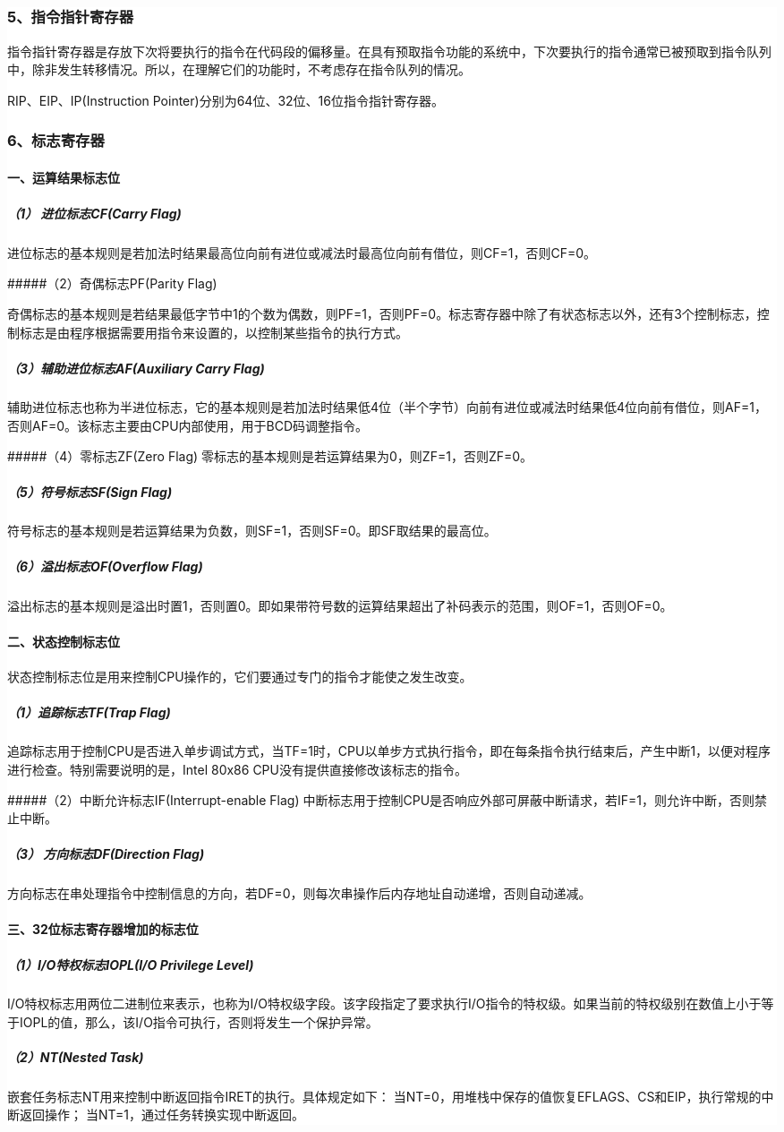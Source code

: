 ### 5、指令指针寄存器

指令指针寄存器是存放下次将要执行的指令在代码段的偏移量。在具有预取指令功能的系统中，下次要执行的指令通常已被预取到指令队列中，除非发生转移情况。所以，在理解它们的功能时，不考虑存在指令队列的情况。

RIP、EIP、IP(Instruction Pointer)分别为64位、32位、16位指令指针寄存器。

### 6、标志寄存器

#### 一、运算结果标志位

##### （1） 进位标志CF(Carry Flag)
 进位标志的基本规则是若加法时结果最高位向前有进位或减法时最高位向前有借位，则CF=1，否则CF=0。

#####（2）奇偶标志PF(Parity Flag)

奇偶标志的基本规则是若结果最低字节中1的个数为偶数，则PF=1，否则PF=0。标志寄存器中除了有状态标志以外，还有3个控制标志，控制标志是由程序根据需要用指令来设置的，以控制某些指令的执行方式。

##### （3）辅助进位标志AF(Auxiliary Carry Flag)

 辅助进位标志也称为半进位标志，它的基本规则是若加法时结果低4位（半个字节）向前有进位或减法时结果低4位向前有借位，则AF=1，否则AF=0。该标志主要由CPU内部使用，用于BCD码调整指令。

#####（4）零标志ZF(Zero Flag)
零标志的基本规则是若运算结果为0，则ZF=1，否则ZF=0。

##### （5）符号标志SF(Sign Flag)
符号标志的基本规则是若运算结果为负数，则SF=1，否则SF=0。即SF取结果的最高位。

 ##### （6）溢出标志OF(Overflow Flag)
溢出标志的基本规则是溢出时置1，否则置0。即如果带符号数的运算结果超出了补码表示的范围，则OF=1，否则OF=0。

#### 二、状态控制标志位

状态控制标志位是用来控制CPU操作的，它们要通过专门的指令才能使之发生改变。

##### （1）追踪标志TF(Trap Flag)
追踪标志用于控制CPU是否进入单步调试方式，当TF=1时，CPU以单步方式执行指令，即在每条指令执行结束后，产生中断1，以便对程序进行检查。特别需要说明的是，Intel 80x86 CPU没有提供直接修改该标志的指令。

#####（2）中断允许标志IF(Interrupt-enable Flag)
​    中断标志用于控制CPU是否响应外部可屏蔽中断请求，若IF=1，则允许中断，否则禁止中断。

##### （3） 方向标志DF(Direction Flag)
方向标志在串处理指令中控制信息的方向，若DF=0，则每次串操作后内存地址自动递增，否则自动递减。

#### 三、32位标志寄存器增加的标志位

##### （1）I/O特权标志IOPL(I/O Privilege Level)

I/O特权标志用两位二进制位来表示，也称为I/O特权级字段。该字段指定了要求执行I/O指令的特权级。如果当前的特权级别在数值上小于等于IOPL的值，那么，该I/O指令可执行，否则将发生一个保护异常。

##### （2）NT(Nested Task)

嵌套任务标志NT用来控制中断返回指令IRET的执行。具体规定如下：
    当NT=0，用堆栈中保存的值恢复EFLAGS、CS和EIP，执行常规的中断返回操作；
    当NT=1，通过任务转换实现中断返回。
